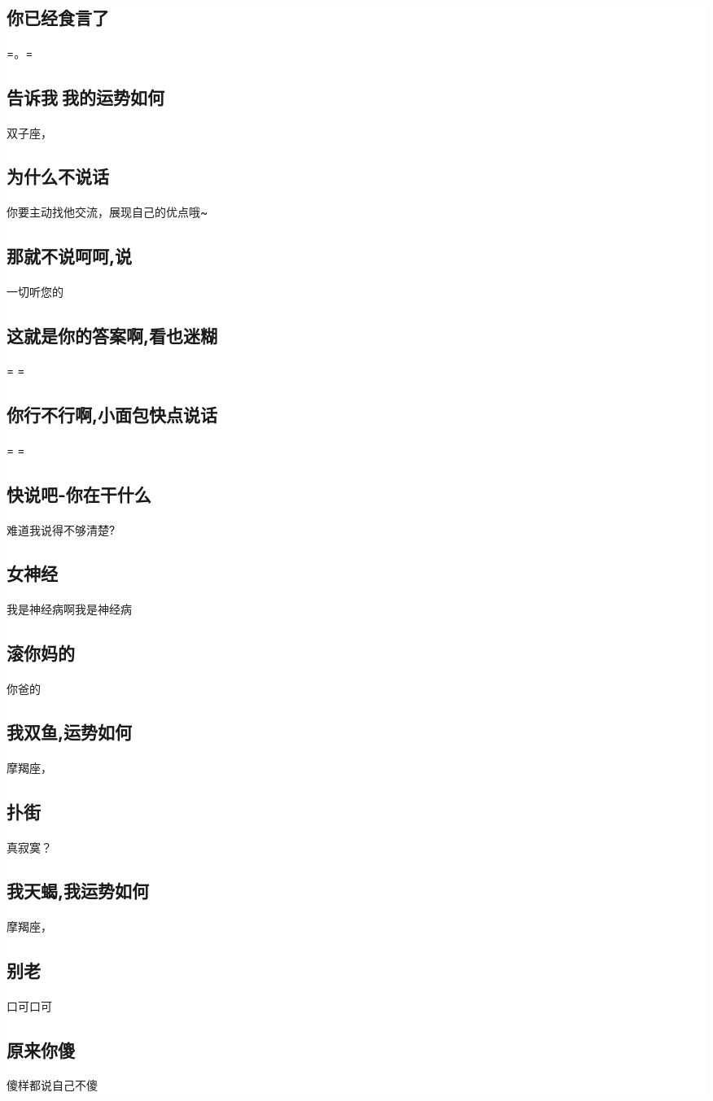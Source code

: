 ## 你已经食言了
=。=

## 告诉我 我的运势如何
双子座，

## 为什么不说话
你要主动找他交流，展现自己的优点哦~

## 那就不说呵呵,说
一切听您的

## 这就是你的答案啊,看也迷糊
= =

## 你行不行啊,小面包快点说话
= =

## 快说吧-你在干什么
难道我说得不够清楚?

## 女神经
我是神经病啊我是神经病

## 滚你妈的
你爸的

## 我双鱼,运势如何
摩羯座，

## 扑街
真寂寞？

## 我天蝎,我运势如何
摩羯座，

## 别老
口可口可

## 原来你傻
傻样都说自己不傻
